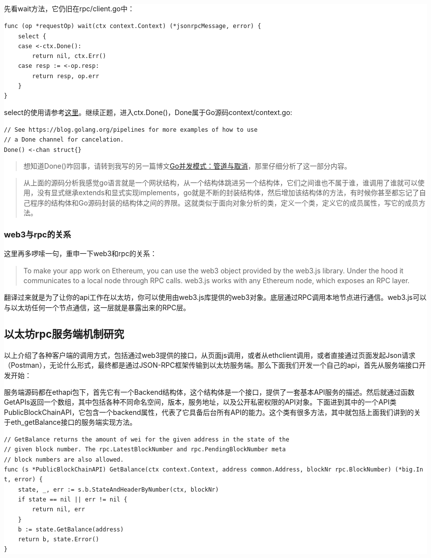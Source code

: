 先看wait方法，它仍旧在rpc/client.go中：

```
func (op *requestOp) wait(ctx context.Context) (*jsonrpcMessage, error) {
    select {
    case <-ctx.Done():
        return nil, ctx.Err()
    case resp := <-op.resp:
        return resp, op.err
    }
}
```

select的使用请参考[这里](http://www.cnblogs.com/Evsward/p/go.html#select)。继续正题，进入ctx.Done()，Done属于Go源码context/context.go:

```
// See https://blog.golang.org/pipelines for more examples of how to use
// a Done channel for cancelation.
Done() <-chan struct{}
```

> 想知道Done()咋回事，请转到我写的另一篇博文[Go并发模式：管道与取消](http://www.cnblogs.com/Evsward/p/goPipeline.html)，那里仔细分析了这一部分内容。

> 从上面的源码分析我感觉go语言就是一个网状结构，从一个结构体跳进另一个结构体，它们之间谁也不属于谁，谁调用了谁就可以使用，没有显式继承extends和显式实现implements，go就是不断的封装结构体，然后增加该结构体的方法，有时候你甚至都忘记了自己程序的结构体和Go源码封装的结构体之间的界限。这就类似于面向对象分析的类，定义一个类，定义它的成员属性，写它的成员方法。

### web3与rpc的关系

这里再多啰嗦一句，重申一下web3和rpc的关系：

> To make your app work on Ethereum, you can use the web3 object provided by the web3.js library. Under the hood it communicates to a local node through RPC calls. web3.js works with any Ethereum node, which exposes an RPC layer.

翻译过来就是为了让你的api工作在以太坊，你可以使用由web3.js库提供的web3对象。底层通过RPC调用本地节点进行通信。web3.js可以与以太坊任何一个节点通信，这一层就是暴露出来的RPC层。

## 以太坊rpc服务端机制研究

以上介绍了各种客户端的调用方式，包括通过web3提供的接口，从页面js调用，或者从ethclient调用，或者直接通过页面发起Json请求（Postman），无论什么形式，最终都是通过JSON-RPC框架传输到以太坊服务端。那么下面我们开发一个自己的api，首先从服务端接口开发开始：

服务端源码都在ethapi包下，首先它有一个Backend结构体，这个结构体是一个接口，提供了一套基本API服务的描述。然后就通过函数GetAPIs返回一个数组，其中包括各种不同命名空间，版本，服务地址，以及公开私密权限的API对象。下面进到其中的一个API类PublicBlockChainAPI，它包含一个backend属性，代表了它具备后台所有API的能力。这个类有很多方法，其中就包括上面我们讲到的关于eth_getBalance接口的服务端实现方法。

```
// GetBalance returns the amount of wei for the given address in the state of the
// given block number. The rpc.LatestBlockNumber and rpc.PendingBlockNumber meta
// block numbers are also allowed.
func (s *PublicBlockChainAPI) GetBalance(ctx context.Context, address common.Address, blockNr rpc.BlockNumber) (*big.Int, error) {
    state, _, err := s.b.StateAndHeaderByNumber(ctx, blockNr)
    if state == nil || err != nil {
        return nil, err
    }
    b := state.GetBalance(address)
    return b, state.Error()
}
```
